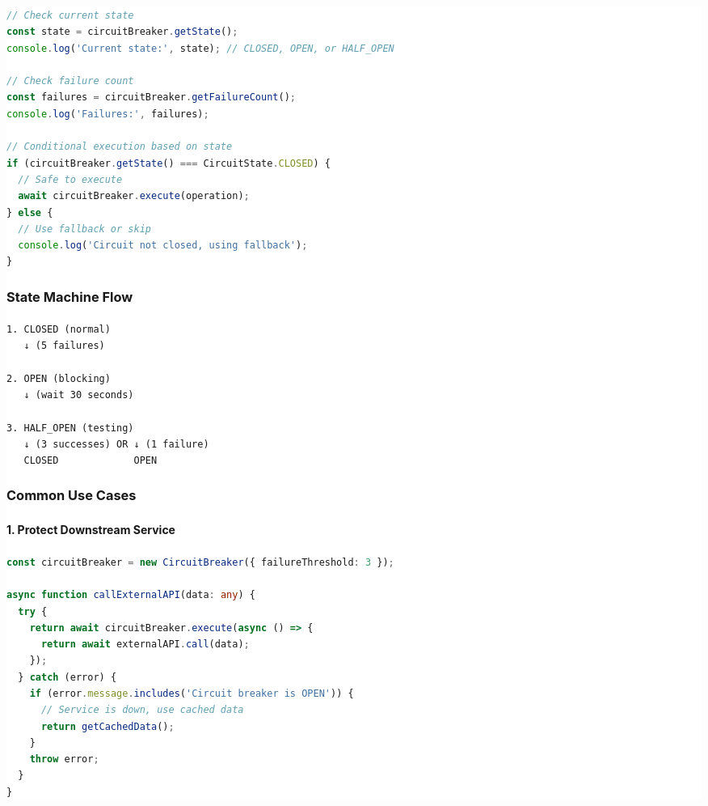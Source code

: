```typescript
// Check current state
const state = circuitBreaker.getState();
console.log('Current state:', state); // CLOSED, OPEN, or HALF_OPEN

// Check failure count
const failures = circuitBreaker.getFailureCount();
console.log('Failures:', failures);

// Conditional execution based on state
if (circuitBreaker.getState() === CircuitState.CLOSED) {
  // Safe to execute
  await circuitBreaker.execute(operation);
} else {
  // Use fallback or skip
  console.log('Circuit not closed, using fallback');
}
```

### State Machine Flow

```
1. CLOSED (normal)
   ↓ (5 failures)
   
2. OPEN (blocking)
   ↓ (wait 30 seconds)
   
3. HALF_OPEN (testing)
   ↓ (3 successes) OR ↓ (1 failure)
   CLOSED             OPEN
```

### Common Use Cases

#### 1. Protect Downstream Service

```typescript
const circuitBreaker = new CircuitBreaker({ failureThreshold: 3 });

async function callExternalAPI(data: any) {
  try {
    return await circuitBreaker.execute(async () => {
      return await externalAPI.call(data);
    });
  } catch (error) {
    if (error.message.includes('Circuit breaker is OPEN')) {
      // Service is down, use cached data
      return getCachedData();
    }
    throw error;
  }
}
```
